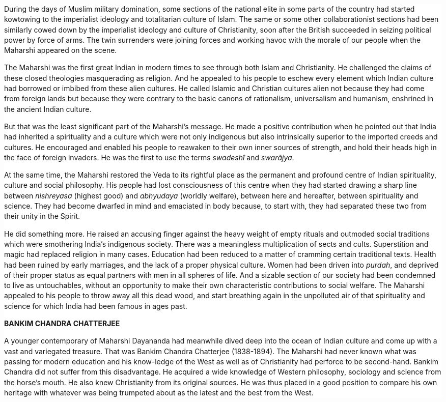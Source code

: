 During the days of Muslim military domination, some sections of the
national elite in some parts of the country had started kowtowing to the
imperialist ideology and totalitarian culture of Islam. The same or some
other collaborationist sections had been similarly cowed down by the
imperialist ideology and culture of Christianity, soon after the British
succeeded in seizing political power by force of arms. The twin
surrenders were joining forces and working havoc with the morale of our
people when the Maharshi appeared on the scene.

The Maharshi was the first great Indian in modern times to see through
both Islam and Christianity. He challenged the claims of these closed
theologies masquerading as religion. And he appealed to his people to
eschew every element which Indian culture had borrowed or imbibed from
these alien cultures. He called Islamic and Christian cultures alien not
because they had come from foreign lands but because they were contrary
to the basic canons of rationalism, universalism and humanism, enshrined
in the ancient Indian culture.

But that was the least significant part of the Maharshi’s message. He
made a positive contribution when he pointed out that India had
inherited a spirituality and a culture which were not only indigenous
but also intrinsically superior to the imported creeds and cultures. He
encouraged and enabled his people to reawaken to their own inner sources
of strength, and hold their heads high in the face of foreign invaders.
He was the first to use the terms *swadeshî* and *swarãjya*.

At the same time, the Maharshi restored the Veda to its rightful place
as the permanent and profound centre of Indian spirituality, culture and
social philosophy. His people had lost consciousness of this centre when
they had started drawing a sharp line between *nishreyasa* (highest
good) and *abhyudaya* (worldly welfare), between here and hereafter,
between spirituality and science. They had become dwarfed in mind and
emaciated in body because, to start with, they had separated these two
from their unity in the Spirit.

He did something more. He raised an accusing finger against the heavy
weight of empty rituals and outmoded social traditions which were
smothering India’s indigenous society. There was a meaningless
multiplication of sects and cults. Superstition and magic had replaced
religion in many cases. Education had been reduced to a matter of
cramming certain traditional texts. Health had been ruined by early
marriages, and the lack of a proper physical culture. Women had been
driven into *purdah*, and deprived of their proper status as equal
partners with men in all spheres of life. And a sizable section of our
society had been condemned to live as untouchables, without an
opportunity to make their own characteristic contributions to social
welfare. The Maharshi appealed to his people to throw away all this dead
wood, and start breathing again in the unpolluted air of that
spirituality and science for which India had been famous in ages past.  
 

**BANKIM CHANDRA CHATTERJEE**

A younger contemporary of Maharshi Dayananda had meanwhile dived deep
into the ocean of Indian culture and come up with a vast and variegated
treasure. That was Bankim Chandra Chatterjee (1838-1894). The Maharshi
had never known what was passing for modern education and his know-ledge
of the West as well as of Christianity had perforce to be second-hand.
Bankim Chandra did not suffer from this disadvantage. He acquired a wide
knowledge of Western philosophy, sociology and science from the horse’s
mouth. He also knew Christianity from its original sources. He was thus
placed in a good position to compare his own heritage with whatever was
being trumpeted about as the latest and the best from the West.
